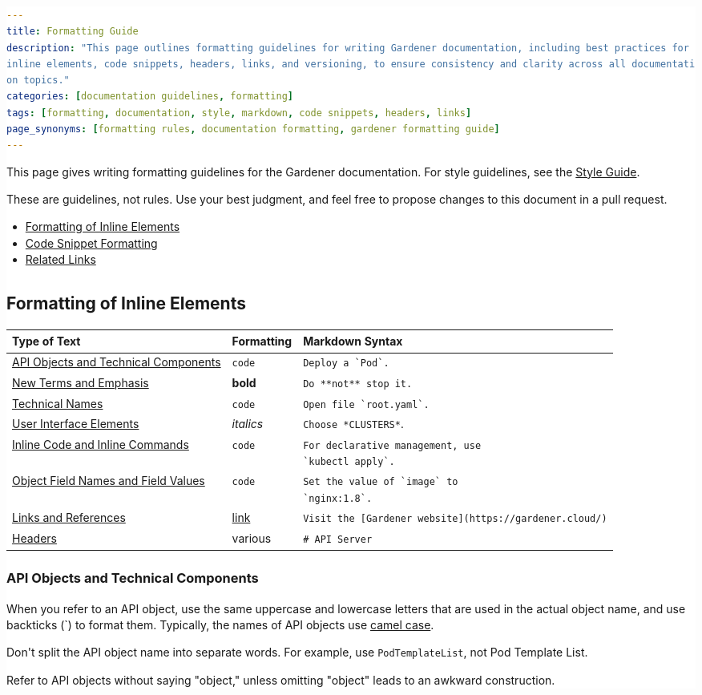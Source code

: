 ```yaml
---
title: Formatting Guide
description: "This page outlines formatting guidelines for writing Gardener documentation, including best practices for inline elements, code snippets, headers, links, and versioning, to ensure consistency and clarity across all documentation topics."
categories: [documentation guidelines, formatting]
tags: [formatting, documentation, style, markdown, code snippets, headers, links]
page_synonyms: [formatting rules, documentation formatting, gardener formatting guide]
---
```


This page gives writing formatting guidelines for the Gardener documentation. For style guidelines, see the [Style Guide](./style-guide/_index.md).

These are guidelines, not rules. Use your best judgment, and feel free to propose changes to this document in a pull request.

* [Formatting of Inline Elements](#formatting-of-inline-elements)
* [Code Snippet Formatting](#code-snippet-formatting)
* [Related Links](#related-links)

## Formatting of Inline Elements

| Type of Text | Formatting | Markdown Syntax |
|:---|:---|:---|
| [API Objects and Technical Components](#api-objects-and-technical-components) | `code` | <code>Deploy a \`Pod\`.</code> |
| [New Terms and Emphasis](#new-terms-and-emphasis) | **bold** | `Do **not** stop it.` |
| [Technical Names](#technical-names) | `code` | <code>Open file \`root.yaml\`.</code> |
| [User Interface Elements](#user-interface-elements) | *italics* | `Choose *CLUSTERS*`. |
| [Inline Code and Inline Commands](#inline-code-and-inline-commands)| `code` | <code>For declarative management, use \`kubectl apply\`.</code> |
| [Object Field Names and Field Values](#object-field-names-and-field-values)|`code` | <code>Set the value of \`image\` to \`nginx:1.8\`.</code> |
| [Links and References](#links-and-references) | [link]() | `Visit the [Gardener website](https://gardener.cloud/)` |
| [Headers](#headers) | various | `# API Server` |

### API Objects and Technical Components

When you refer to an API object, use the same uppercase and lowercase letters
that are used in the actual object name, and use backticks (\`) to format them. Typically, the names of API
objects use [camel case](https://en.wikipedia.org/wiki/Camel_case).

Don't split the API object name into separate words. For example, use
`PodTemplateList`, not Pod Template List.

Refer to API objects without saying "object," unless omitting "object"
leads to an awkward construction.
